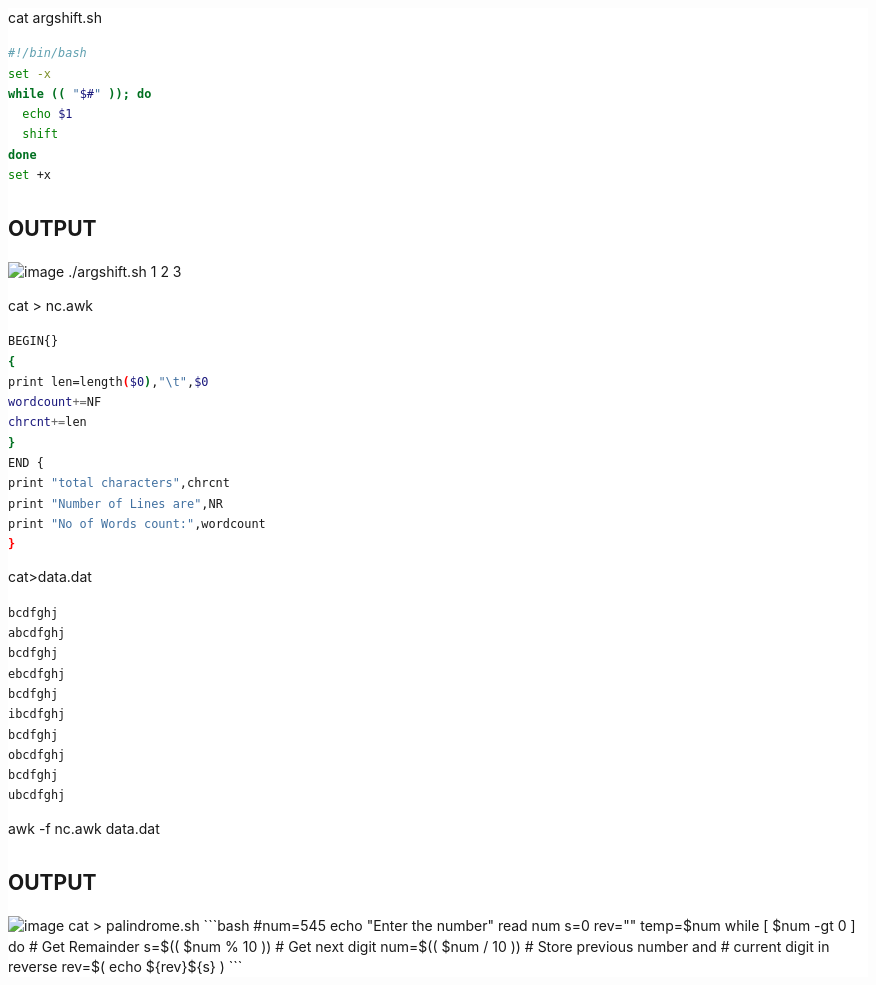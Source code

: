 cat argshift.sh
```bash
#!/bin/bash 
set -x 
while (( "$#" )); do 
  echo $1 
  shift 
done
set +x
```
## OUTPUT
<img width="440" height="226" alt="image" src="https://github.com/user-attachments/assets/ab9e2349-cf64-4a36-8b7b-749e6740eca3" />
 ./argshift.sh 1 2 3
 
 
cat > nc.awk
```bash
BEGIN{}
{
print len=length($0),"\t",$0 
wordcount+=NF
chrcnt+=len
}
END {
print "total characters",chrcnt 
print "Number of Lines are",NR
print "No of Words count:",wordcount
}
 ```
cat>data.dat
```bash
bcdfghj
abcdfghj
bcdfghj
ebcdfghj
bcdfghj
ibcdfghj
bcdfghj
obcdfghj
bcdfghj
ubcdfghj
```
awk -f nc.awk data.dat
## OUTPUT 
<img width="513" height="323" alt="image" src="https://github.com/user-attachments/assets/54fd9ef6-fff1-4a96-8b0e-309466ee61d2" />
cat > palindrome.sh
```bash
#num=545
echo "Enter the number"
read num
s=0
rev=""
temp=$num
while [ $num -gt 0 ]
do
	# Get Remainder
	s=$(( $num % 10 ))
	# Get next digit
	num=$(( $num / 10 ))
	# Store previous number and
	# current digit in reverse
	rev=$( echo ${rev}${s} )
```